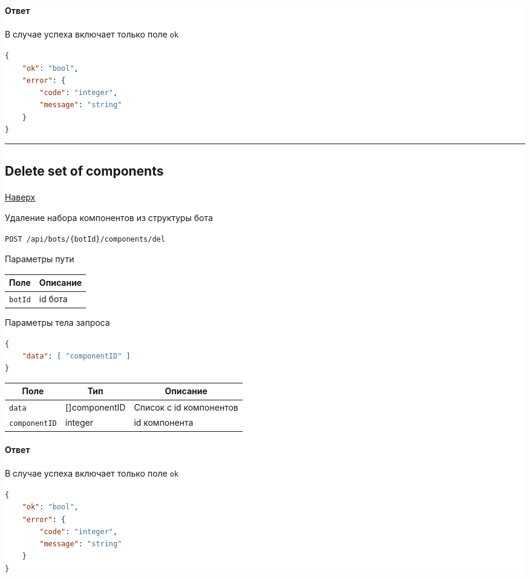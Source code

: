 #### Ответ

В случае успеха включает только поле `ok`

```json
{
    "ok": "bool",
    "error": {
        "code": "integer",
        "message": "string"
    }
}
```


- - -


## Delete set of components

[Наверх][toup]

Удаление набора компонентов из структуры бота

```plaintext
POST /api/bots/{botId}/components/del
```

Параметры пути

Поле    | Описание
--------|---------
`botId` | id бота

Параметры тела запроса

```json
{
    "data": [ "componentID" ]
}
```

Поле          | Тип           | Описание
--------------|---------------|------------------------
`data`        | []componentID | Список с id компонентов
`componentID` | integer       | id компонента

#### Ответ

В случае успеха включает только поле `ok`

```json
{
    "ok": "bool",
    "error": {
        "code": "integer",
        "message": "string"
    }
}
```


[//]: # (LINKS)
[type_component]: ../objects.md#component
[type_content]: ../objects.md#content
[type_command]: ../objects.md#command
[toup]: #api-управления-компонентами